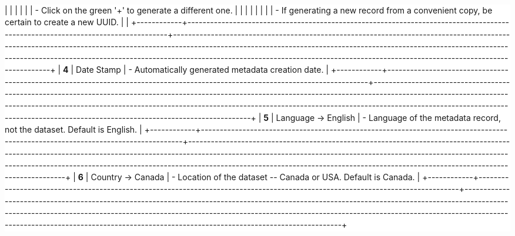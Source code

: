 |            |                                                                                                                                |                                                                                                                                                                                                                                                                                                                                                                               |
|            | - Click on the green '+' to generate a different one.                                                                          |                                                                                                                                                                                                                                                                                                                                                                               |
|            |                                                                                                                                |                                                                                                                                                                                                                                                                                                                                                                               |
|            | - If generating a new record from a convenient copy, be certain to create a new UUID.                                          |                                                                                                                                                                                                                                                                                                                                                                               |
+------------+--------------------------------------------------------------------------------------------------------------------------------+-------------------------------------------------------------------------------------------------------------------------------------------------------------------------------------------------------------------------------------------------------------------------------------------------------------------------------------------------------------------------------+
| **4**      | Date Stamp                                                                                                                     | - Automatically generated metadata creation date.                                                                                                                                                                                                                                                                                                                             |
+------------+--------------------------------------------------------------------------------------------------------------------------------+-------------------------------------------------------------------------------------------------------------------------------------------------------------------------------------------------------------------------------------------------------------------------------------------------------------------------------------------------------------------------------+
| **5**      | Language -\> English                                                                                                           | - Language of the metadata record, not the dataset. Default is English.                                                                                                                                                                                                                                                                                                       |
+------------+--------------------------------------------------------------------------------------------------------------------------------+-------------------------------------------------------------------------------------------------------------------------------------------------------------------------------------------------------------------------------------------------------------------------------------------------------------------------------------------------------------------------------+
| **6**      | Country -\> Canada                                                                                                             | - Location of the dataset -- Canada or USA. Default is Canada.                                                                                                                                                                                                                                                                                                                |
+------------+--------------------------------------------------------------------------------------------------------------------------------+-------------------------------------------------------------------------------------------------------------------------------------------------------------------------------------------------------------------------------------------------------------------------------------------------------------------------------------------------------------------------------+
